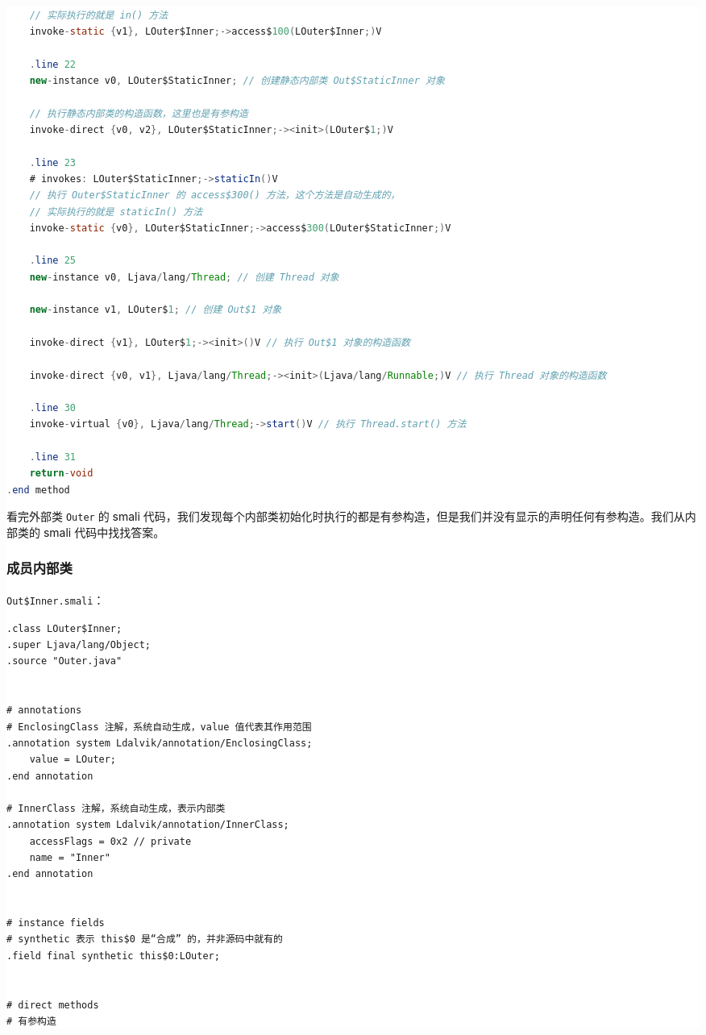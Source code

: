 ```java
    // 实际执行的就是 in() 方法
    invoke-static {v1}, LOuter$Inner;->access$100(LOuter$Inner;)V

    .line 22
    new-instance v0, LOuter$StaticInner; // 创建静态内部类 Out$StaticInner 对象

    // 执行静态内部类的构造函数，这里也是有参构造
    invoke-direct {v0, v2}, LOuter$StaticInner;-><init>(LOuter$1;)V

    .line 23
    # invokes: LOuter$StaticInner;->staticIn()V
    // 执行 Outer$StaticInner 的 access$300() 方法，这个方法是自动生成的，
    // 实际执行的就是 staticIn() 方法
    invoke-static {v0}, LOuter$StaticInner;->access$300(LOuter$StaticInner;)V

    .line 25
    new-instance v0, Ljava/lang/Thread; // 创建 Thread 对象

    new-instance v1, LOuter$1; // 创建 Out$1 对象

    invoke-direct {v1}, LOuter$1;-><init>()V // 执行 Out$1 对象的构造函数

    invoke-direct {v0, v1}, Ljava/lang/Thread;-><init>(Ljava/lang/Runnable;)V // 执行 Thread 对象的构造函数

    .line 30
    invoke-virtual {v0}, Ljava/lang/Thread;->start()V // 执行 Thread.start() 方法

    .line 31
    return-void
.end method
```

看完外部类 `Outer` 的 smali 代码，我们发现每个内部类初始化时执行的都是有参构造，但是我们并没有显示的声明任何有参构造。我们从内部类的 smali 代码中找找答案。

### 成员内部类

`Out$Inner.smali`：

```
.class LOuter$Inner;
.super Ljava/lang/Object;
.source "Outer.java"


# annotations
# EnclosingClass 注解，系统自动生成，value 值代表其作用范围
.annotation system Ldalvik/annotation/EnclosingClass;
    value = LOuter;
.end annotation

# InnerClass 注解，系统自动生成，表示内部类
.annotation system Ldalvik/annotation/InnerClass;
    accessFlags = 0x2 // private
    name = "Inner"
.end annotation


# instance fields
# synthetic 表示 this$0 是“合成” 的，并非源码中就有的
.field final synthetic this$0:LOuter;


# direct methods
# 有参构造
```